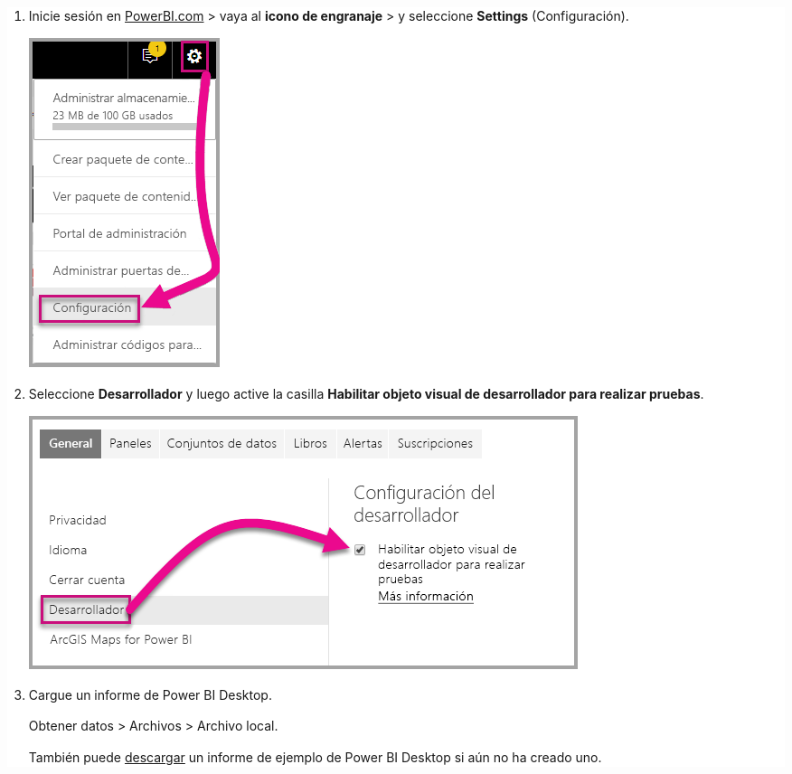 1. Inicie sesión en [PowerBI.com](https://powerbi.microsoft.com/) > vaya al **icono de engranaje** > y seleccione **Settings** (Configuración).

      ![Configuración de Power BI](media/custom-visual-develop-tutorial/power-bi-settings.png)

2. Seleccione **Desarrollador** y luego active la casilla **Habilitar objeto visual de desarrollador para realizar pruebas**.

    ![Configuración de la página para desarrolladores](media/custom-visual-develop-tutorial/developer-page-settings.png)

3. Cargue un informe de Power BI Desktop.  

    Obtener datos > Archivos > Archivo local.

    También puede [descargar](https://microsoft.github.io/PowerBI-visuals/docs/step-by-step-lab/images/US_Sales_Analysis.pbix) un informe de ejemplo de Power BI Desktop si aún no ha creado uno.
